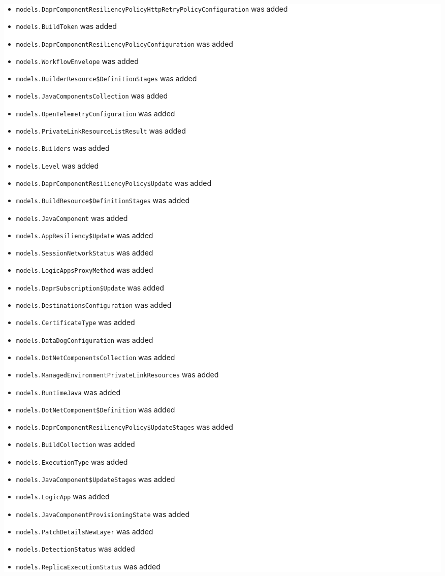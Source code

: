 * `models.DaprComponentResiliencyPolicyHttpRetryPolicyConfiguration` was added

* `models.BuildToken` was added

* `models.DaprComponentResiliencyPolicyConfiguration` was added

* `models.WorkflowEnvelope` was added

* `models.BuilderResource$DefinitionStages` was added

* `models.JavaComponentsCollection` was added

* `models.OpenTelemetryConfiguration` was added

* `models.PrivateLinkResourceListResult` was added

* `models.Builders` was added

* `models.Level` was added

* `models.DaprComponentResiliencyPolicy$Update` was added

* `models.BuildResource$DefinitionStages` was added

* `models.JavaComponent` was added

* `models.AppResiliency$Update` was added

* `models.SessionNetworkStatus` was added

* `models.LogicAppsProxyMethod` was added

* `models.DaprSubscription$Update` was added

* `models.DestinationsConfiguration` was added

* `models.CertificateType` was added

* `models.DataDogConfiguration` was added

* `models.DotNetComponentsCollection` was added

* `models.ManagedEnvironmentPrivateLinkResources` was added

* `models.RuntimeJava` was added

* `models.DotNetComponent$Definition` was added

* `models.DaprComponentResiliencyPolicy$UpdateStages` was added

* `models.BuildCollection` was added

* `models.ExecutionType` was added

* `models.JavaComponent$UpdateStages` was added

* `models.LogicApp` was added

* `models.JavaComponentProvisioningState` was added

* `models.PatchDetailsNewLayer` was added

* `models.DetectionStatus` was added

* `models.ReplicaExecutionStatus` was added
